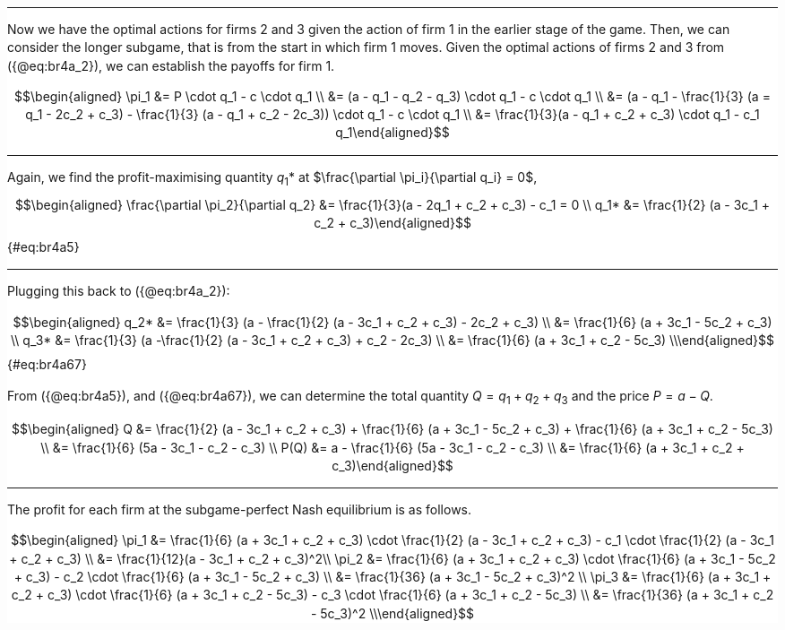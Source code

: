 -------------------------	
	
Now we have the optimal actions for firms 2 and 3 given the action of
firm 1 in the earlier stage of the game. Then, we can consider the
longer subgame, that is from the start in which firm 1 moves. Given the
optimal actions of firms 2 and 3 from ({@eq:br4a_2}), we can establish the
payoffs for firm 1.

$$\begin{aligned}
    \pi_1 &= P \cdot q_1 - c \cdot q_1 \\
    &= (a - q_1 - q_2 - q_3) \cdot q_1 - c \cdot q_1 \\
    &= (a - q_1 - \frac{1}{3} (a = q_1 - 2c_2 + c_3) - \frac{1}{3} (a - q_1 + c_2 - 2c_3)) \cdot q_1 - c \cdot q_1 \\
    &= \frac{1}{3}(a - q_1 + c_2 + c_3) \cdot q_1 - c_1 q_1\end{aligned}$$

----------------

Again, we find the profit-maximising quantity $q_1*$ at
$\frac{\partial \pi_i}{\partial q_i} = 0$, $$\begin{aligned}
    \frac{\partial \pi_2}{\partial q_2} &= \frac{1}{3}(a - 2q_1 + c_2 + c_3) - c_1 = 0 \\
    q_1* &= \frac{1}{2} (a - 3c_1 + c_2 + c_3)\end{aligned}$$ {#eq:br4a5}

--------------------------
	
Plugging this back to ({@eq:br4a_2}):

$$\begin{aligned}
    q_2* &= \frac{1}{3} (a - \frac{1}{2} (a - 3c_1 + c_2 + c_3) - 2c_2 + c_3) \\
    &= \frac{1}{6} (a + 3c_1 - 5c_2 + c_3) \\
    q_3* &= \frac{1}{3} (a -\frac{1}{2} (a - 3c_1 + c_2 + c_3) + c_2 - 2c_3) \\
    &= \frac{1}{6} (a + 3c_1 + c_2 - 5c_3) \\\end{aligned}$$ {#eq:br4a67}
	
From ({@eq:br4a5}), and ({@eq:br4a67}), we can determine the total quantity $Q = q_1 + q_2 + q_3$
and the price $P = a - Q$.

$$\begin{aligned}
    Q &= \frac{1}{2} (a - 3c_1 + c_2 + c_3) + \frac{1}{6} (a + 3c_1 - 5c_2 + c_3) + \frac{1}{6} (a + 3c_1 + c_2 - 5c_3) \\
    &= \frac{1}{6} (5a - 3c_1 - c_2 - c_3) \\
    P(Q) &= a - \frac{1}{6} (5a - 3c_1 - c_2 - c_3) \\
    &= \frac{1}{6} (a + 3c_1 + c_2 + c_3)\end{aligned}$$

----------------------------
	
The profit for each firm at the subgame-perfect Nash equilibrium is as follows.

$$\begin{aligned}
    \pi_1 &= \frac{1}{6} (a + 3c_1 + c_2 + c_3) \cdot \frac{1}{2} (a - 3c_1 + c_2 + c_3) - c_1 \cdot \frac{1}{2} (a - 3c_1 + c_2 + c_3) \\
    &= \frac{1}{12}(a - 3c_1 + c_2 + c_3)^2\\
    \pi_2 &= \frac{1}{6} (a + 3c_1 + c_2 + c_3) \cdot \frac{1}{6} (a + 3c_1 - 5c_2 + c_3) - c_2 \cdot \frac{1}{6} (a + 3c_1 - 5c_2 + c_3) \\
    &= \frac{1}{36} (a + 3c_1 - 5c_2 + c_3)^2 \\
    \pi_3 &= \frac{1}{6} (a + 3c_1 + c_2 + c_3) \cdot \frac{1}{6} (a + 3c_1 + c_2 - 5c_3) - c_3 \cdot \frac{1}{6} (a + 3c_1 + c_2 - 5c_3) \\
    &= \frac{1}{36} (a + 3c_1 + c_2 - 5c_3)^2 \\\end{aligned}$$
